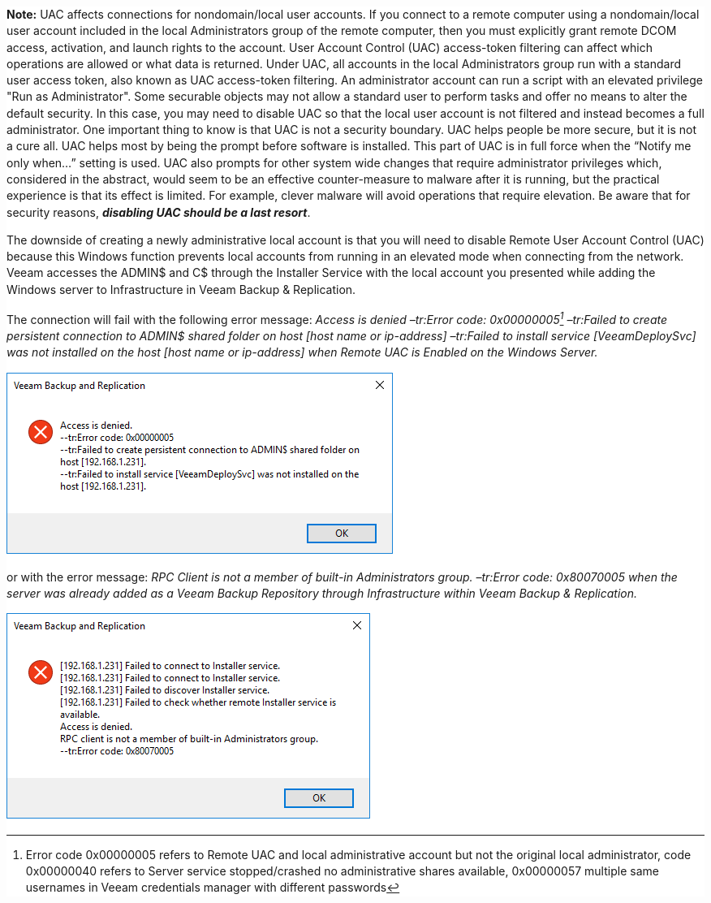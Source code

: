 **Note:** UAC affects connections for nondomain/local user accounts. If you connect to a remote computer using a nondomain/local user account included in the local Administrators group of the remote computer, then you must explicitly grant remote DCOM access, activation, and launch rights to the account. User Account Control (UAC) access-token filtering can affect which operations are allowed or what data is returned. Under UAC, all accounts in the local Administrators group run with a standard user access token, also known as UAC access-token filtering. An administrator account can run a script with an elevated privilege "Run as Administrator". Some securable objects may not allow a standard user to perform tasks and offer no means to alter the default security. In this case, you may need to disable UAC so that the local user account is not filtered and instead becomes a full administrator. One important thing to know is that UAC is not a security boundary. UAC helps people be more secure, but it is not a cure all. UAC helps most by being the prompt before software is installed. This part of UAC is in full force when the “Notify me only when…” setting is used. UAC also prompts for other system wide changes that require administrator privileges which, considered in the abstract, would seem to be an effective counter-measure to malware after it is running, but the practical experience is that its effect is limited. For example, clever malware will avoid operations that require elevation. Be aware that for security reasons, **_disabling UAC should be a last resort_**.

The downside of creating a newly administrative local account is that you will need to disable Remote User Account Control (UAC) because this Windows function prevents local accounts from running in an elevated mode when connecting from the network. Veeam accesses the ADMIN$ and C$ through the Installer Service with the local account you presented while adding the Windows server to Infrastructure in Veeam Backup & Replication.

The connection will fail with the following error message: _Access is denied –tr:Error code: 0x00000005[^1] –tr:Failed to create persistent connection to ADMIN$ shared folder on host [host name or ip-address] –tr:Failed to install service [VeeamDeploySvc] was not installed on the host [host name or ip-address] when Remote UAC is Enabled on the Windows Server._

![UAC Error 0x0000005](Hardening_Windows_Repository_UAC_Error.png)

or with the error message: _RPC Client is not a member of built-in Administrators group. –tr:Error code: 0x80070005 when the server was already added as a Veeam Backup Repository through Infrastructure within Veeam Backup & Replication._

![RPC Error 0x80070005](Hardening_Windows_Repository_RPC_Error.png)


[^1]: Error code 0x00000005 refers to Remote UAC and local administrative account but not the original local administrator, code 0x00000040 refers to Server service stopped/crashed no administrative shares available, 0x00000057 multiple same usernames in Veeam credentials manager with different passwords